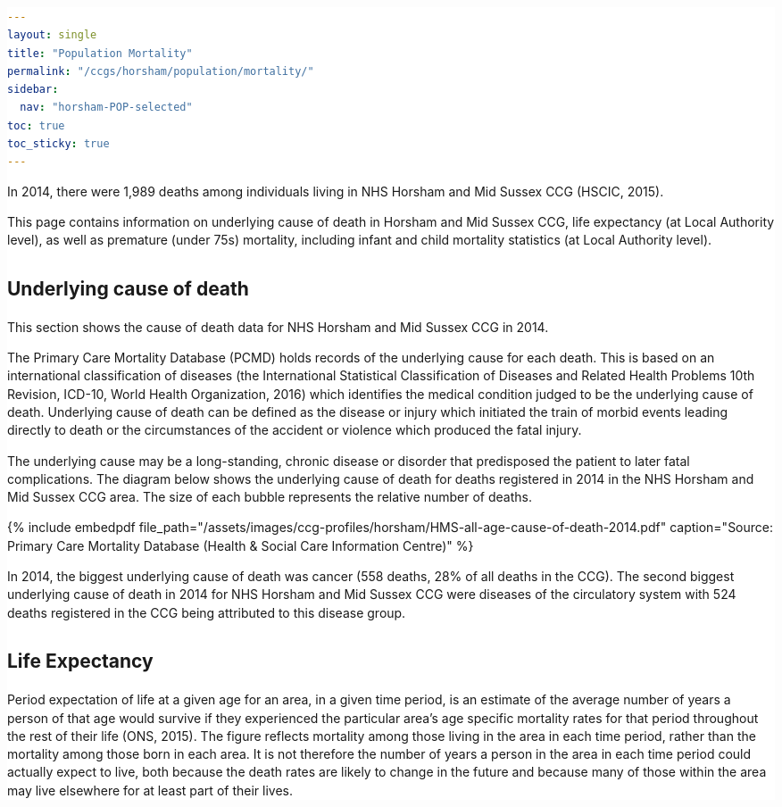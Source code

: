 ```yaml
---
layout: single
title: "Population Mortality"
permalink: "/ccgs/horsham/population/mortality/"
sidebar:
  nav: "horsham-POP-selected"
toc: true
toc_sticky: true
---
```

In 2014, there were 1,989 deaths among individuals living in NHS Horsham and Mid Sussex CCG (HSCIC, 2015).

This page contains information on underlying cause of death in Horsham and Mid Sussex CCG, life expectancy (at Local Authority level), as well as premature (under 75s) mortality, including infant and child mortality statistics (at Local Authority level).

## Underlying cause of death
This section shows the cause of death data for NHS Horsham and Mid Sussex CCG in 2014.

The Primary Care Mortality Database (PCMD) holds records of the underlying cause for each death. This is based on an international classification of diseases (the International Statistical Classification of Diseases and Related Health Problems 10th Revision, ICD-10, World Health Organization, 2016) which identifies the medical condition judged to be the underlying cause of death. Underlying cause of death can be defined as the disease or injury which initiated the train of morbid events leading directly to death or the circumstances of the accident or violence which produced the fatal injury.

The underlying cause may be a long-standing, chronic disease or disorder that predisposed the patient to later fatal complications. The diagram below shows the underlying cause of death for deaths registered in 2014 in the NHS Horsham and Mid Sussex CCG area. The size of each bubble represents the relative number of deaths.

{% include embedpdf file_path="/assets/images/ccg-profiles/horsham/HMS-all-age-cause-of-death-2014.pdf" caption="Source: Primary Care Mortality Database (Health & Social Care Information Centre)" %}



In 2014, the biggest underlying cause of death was cancer (558 deaths, 28% of all deaths in the CCG). The second biggest underlying cause of death in 2014 for NHS Horsham and Mid Sussex CCG were diseases of the circulatory system with 524 deaths registered in the CCG being attributed to this disease group.

## Life Expectancy

Period expectation of life at a given age for an area, in a given time period, is an estimate of the average number of years a person of that age would survive if they experienced the particular area’s age specific mortality rates for that period throughout the rest of their life (ONS, 2015). The figure reflects mortality among those living in the area in each time period, rather than the mortality among those born in each area. It is not therefore the number of years a person in the area in each time period could actually expect to live, both because the death rates are likely to change in the future and because many of those within the area may live elsewhere for at least part of their lives.
